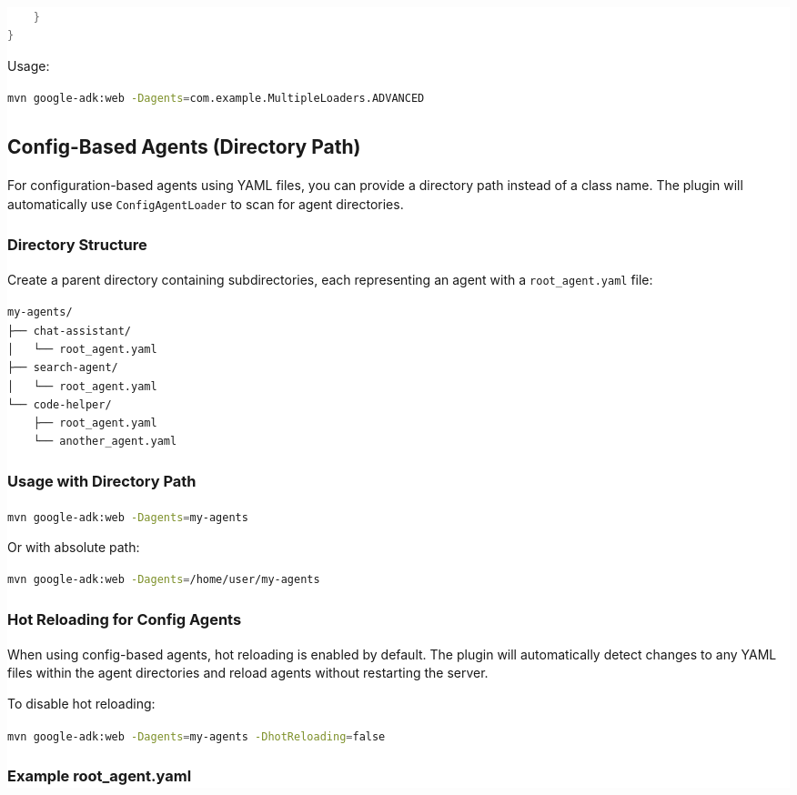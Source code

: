 ```java
    }
}
```

Usage:

```bash
mvn google-adk:web -Dagents=com.example.MultipleLoaders.ADVANCED
```

## Config-Based Agents (Directory Path)

For configuration-based agents using YAML files, you can provide a directory path instead of a class name. The plugin will automatically use `ConfigAgentLoader` to scan for agent directories.

### Directory Structure

Create a parent directory containing subdirectories, each representing an agent with a `root_agent.yaml` file:

```
my-agents/
├── chat-assistant/
│   └── root_agent.yaml
├── search-agent/
│   └── root_agent.yaml
└── code-helper/
    ├── root_agent.yaml
    └── another_agent.yaml
```

### Usage with Directory Path

```bash
mvn google-adk:web -Dagents=my-agents
```

Or with absolute path:

```bash
mvn google-adk:web -Dagents=/home/user/my-agents
```

### Hot Reloading for Config Agents

When using config-based agents, hot reloading is enabled by default. The plugin will automatically detect changes to any YAML files within the agent directories and reload agents without restarting the server.

To disable hot reloading:

```bash
mvn google-adk:web -Dagents=my-agents -DhotReloading=false
```

### Example root_agent.yaml
